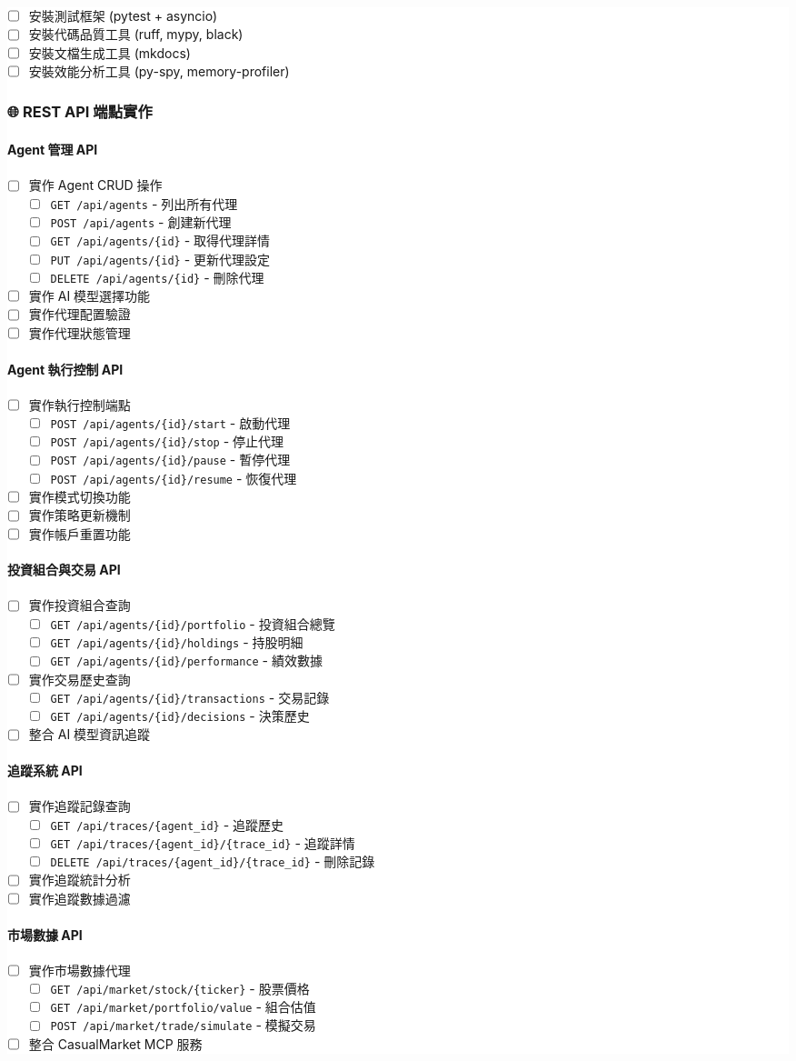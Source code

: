 - [ ] 安裝測試框架 (pytest + asyncio)
- [ ] 安裝代碼品質工具 (ruff, mypy, black)
- [ ] 安裝文檔生成工具 (mkdocs)
- [ ] 安裝效能分析工具 (py-spy, memory-profiler)

### 🌐 REST API 端點實作

#### Agent 管理 API

- [ ] 實作 Agent CRUD 操作
  - [ ] `GET /api/agents` - 列出所有代理
  - [ ] `POST /api/agents` - 創建新代理
  - [ ] `GET /api/agents/{id}` - 取得代理詳情
  - [ ] `PUT /api/agents/{id}` - 更新代理設定
  - [ ] `DELETE /api/agents/{id}` - 刪除代理
- [ ] 實作 AI 模型選擇功能
- [ ] 實作代理配置驗證
- [ ] 實作代理狀態管理

#### Agent 執行控制 API

- [ ] 實作執行控制端點
  - [ ] `POST /api/agents/{id}/start` - 啟動代理
  - [ ] `POST /api/agents/{id}/stop` - 停止代理
  - [ ] `POST /api/agents/{id}/pause` - 暫停代理
  - [ ] `POST /api/agents/{id}/resume` - 恢復代理
- [ ] 實作模式切換功能
- [ ] 實作策略更新機制
- [ ] 實作帳戶重置功能

#### 投資組合與交易 API

- [ ] 實作投資組合查詢
  - [ ] `GET /api/agents/{id}/portfolio` - 投資組合總覽
  - [ ] `GET /api/agents/{id}/holdings` - 持股明細
  - [ ] `GET /api/agents/{id}/performance` - 績效數據
- [ ] 實作交易歷史查詢
  - [ ] `GET /api/agents/{id}/transactions` - 交易記錄
  - [ ] `GET /api/agents/{id}/decisions` - 決策歷史
- [ ] 整合 AI 模型資訊追蹤

#### 追蹤系統 API

- [ ] 實作追蹤記錄查詢
  - [ ] `GET /api/traces/{agent_id}` - 追蹤歷史
  - [ ] `GET /api/traces/{agent_id}/{trace_id}` - 追蹤詳情
  - [ ] `DELETE /api/traces/{agent_id}/{trace_id}` - 刪除記錄
- [ ] 實作追蹤統計分析
- [ ] 實作追蹤數據過濾

#### 市場數據 API

- [ ] 實作市場數據代理
  - [ ] `GET /api/market/stock/{ticker}` - 股票價格
  - [ ] `GET /api/market/portfolio/value` - 組合估值
  - [ ] `POST /api/market/trade/simulate` - 模擬交易
- [ ] 整合 CasualMarket MCP 服務

